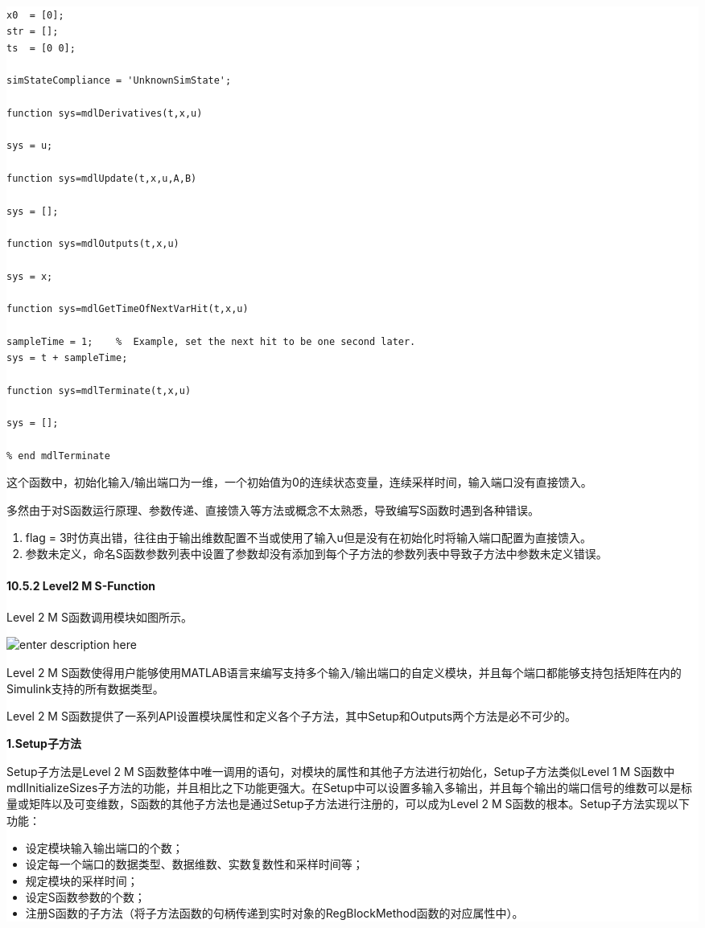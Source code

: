``` shell
x0  = [0];
str = [];
ts  = [0 0];

simStateCompliance = 'UnknownSimState';

function sys=mdlDerivatives(t,x,u)

sys = u;

function sys=mdlUpdate(t,x,u,A,B)

sys = [];

function sys=mdlOutputs(t,x,u)

sys = x;

function sys=mdlGetTimeOfNextVarHit(t,x,u)

sampleTime = 1;    %  Example, set the next hit to be one second later.
sys = t + sampleTime;

function sys=mdlTerminate(t,x,u)

sys = [];

% end mdlTerminate
```

这个函数中，初始化输入/输出端口为一维，一个初始值为0的连续状态变量，连续采样时间，输入端口没有直接馈入。

多然由于对S函数运行原理、参数传递、直接馈入等方法或概念不太熟悉，导致编写S函数时遇到各种错误。

1. flag = 3时仿真出错，往往由于输出维数配置不当或使用了输入u但是没有在初始化时将输入端口配置为直接馈入。
2. 参数未定义，命名S函数参数列表中设置了参数却没有添加到每个子方法的参数列表中导致子方法中参数未定义错误。

#### 10.5.2 Level2 M S-Function

Level 2 M S函数调用模块如图所示。

![enter description here](https://i.loli.net/2020/02/15/BAmCwVGWK31vSYR.png)

Level 2 M S函数使得用户能够使用MATLAB语言来编写支持多个输入/输出端口的自定义模块，并且每个端口都能够支持包括矩阵在内的Simulink支持的所有数据类型。

Level 2 M S函数提供了一系列API设置模块属性和定义各个子方法，其中Setup和Outputs两个方法是必不可少的。

**1.Setup子方法**

Setup子方法是Level 2 M S函数整体中唯一调用的语句，对模块的属性和其他子方法进行初始化，Setup子方法类似Level 1 M S函数中mdlInitializeSizes子方法的功能，并且相比之下功能更强大。在Setup中可以设置多输入多输出，并且每个输出的端口信号的维数可以是标量或矩阵以及可变维数，S函数的其他子方法也是通过Setup子方法进行注册的，可以成为Level 2 M S函数的根本。Setup子方法实现以下功能：

- 设定模块输入输出端口的个数；
- 设定每一个端口的数据类型、数据维数、实数复数性和采样时间等；
- 规定模块的采样时间；
- 设定S函数参数的个数；
- 注册S函数的子方法（将子方法函数的句柄传递到实时对象的RegBlockMethod函数的对应属性中）。
